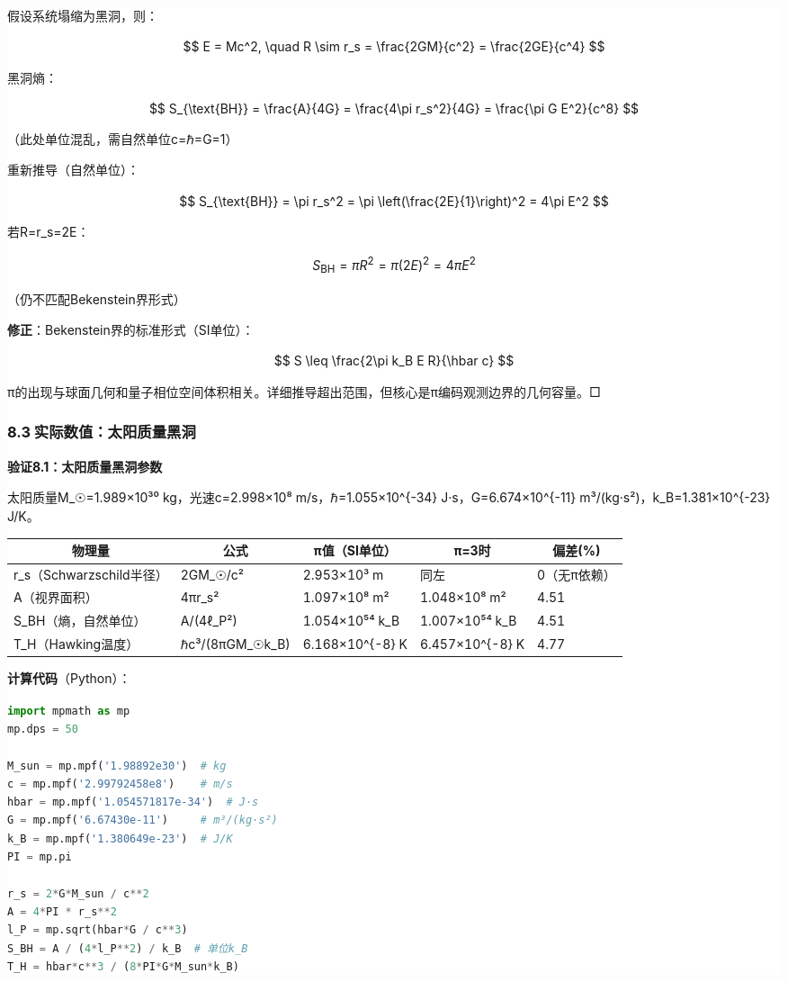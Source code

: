 假设系统塌缩为黑洞，则：

$$
E = Mc^2, \quad R \sim r_s = \frac{2GM}{c^2} = \frac{2GE}{c^4}
$$

黑洞熵：

$$
S_{\text{BH}} = \frac{A}{4G} = \frac{4\pi r_s^2}{4G} = \frac{\pi G E^2}{c^8}
$$

（此处单位混乱，需自然单位c=ℏ=G=1）

重新推导（自然单位）：

$$
S_{\text{BH}} = \pi r_s^2 = \pi \left(\frac{2E}{1}\right)^2 = 4\pi E^2
$$

若R=r_s=2E：

$$
S_{\text{BH}} = \pi R^2 = \pi (2E)^2 = 4\pi E^2
$$

（仍不匹配Bekenstein界形式）

**修正**：Bekenstein界的标准形式（SI单位）：

$$
S \leq \frac{2\pi k_B E R}{\hbar c}
$$

π的出现与球面几何和量子相位空间体积相关。详细推导超出范围，但核心是π编码观测边界的几何容量。□

### 8.3 实际数值：太阳质量黑洞

**验证8.1：太阳质量黑洞参数**

太阳质量M_☉=1.989×10³⁰ kg，光速c=2.998×10⁸ m/s，ℏ=1.055×10^{-34} J·s，G=6.674×10^{-11} m³/(kg·s²)，k_B=1.381×10^{-23} J/K。

| 物理量 | 公式 | π值（SI单位） | π=3时 | 偏差(%) |
|--------|------|--------------|-------|---------|
| r_s（Schwarzschild半径） | 2GM_☉/c² | 2.953×10³ m | 同左 | 0（无π依赖） |
| A（视界面积） | 4πr_s² | 1.097×10⁸ m² | 1.048×10⁸ m² | 4.51 |
| S_BH（熵，自然单位） | A/(4ℓ_P²) | 1.054×10⁵⁴ k_B | 1.007×10⁵⁴ k_B | 4.51 |
| T_H（Hawking温度） | ℏc³/(8πGM_☉k_B) | 6.168×10^{-8} K | 6.457×10^{-8} K | 4.77 |

**计算代码**（Python）：

```python
import mpmath as mp
mp.dps = 50

M_sun = mp.mpf('1.98892e30')  # kg
c = mp.mpf('2.99792458e8')    # m/s
hbar = mp.mpf('1.054571817e-34')  # J·s
G = mp.mpf('6.67430e-11')     # m³/(kg·s²)
k_B = mp.mpf('1.380649e-23')  # J/K
PI = mp.pi

r_s = 2*G*M_sun / c**2
A = 4*PI * r_s**2
l_P = mp.sqrt(hbar*G / c**3)
S_BH = A / (4*l_P**2) / k_B  # 单位k_B
T_H = hbar*c**3 / (8*PI*G*M_sun*k_B)
```